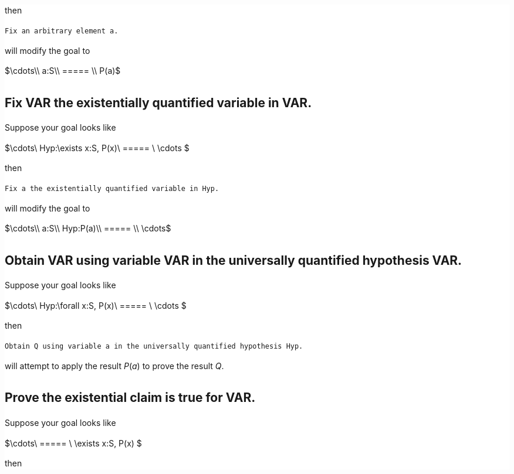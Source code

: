 then

`Fix an arbitrary element a.`

will modify the goal to

$\cdots\\ 
a:S\\
===== \\ 
P(a)$

Fix VAR the existentially quantified variable in VAR.
-----------------------------------------------------

Suppose your goal looks like

$\cdots\\ 
Hyp:\exists x:S, P(x)\\
===== \\ 
\cdots $

then

`Fix a the existentially quantified variable in Hyp.`

will modify the goal to

$\cdots\\ 
a:S\\
Hyp:P(a)\\
===== \\ 
\cdots$

Obtain VAR using variable VAR in the universally quantified hypothesis VAR.
---------------------------------------------------------------------------

Suppose your goal looks like

$\cdots\\ 
Hyp:\forall x:S, P(x)\\
===== \\ 
\cdots $

then

`Obtain Q using variable a in the universally quantified hypothesis Hyp.`

will attempt to apply the result $P(a)$ to prove the result $Q$.

Prove the existential claim is true for VAR.
--------------------------------------------

Suppose your goal looks like

$\cdots\\ 
===== \\ 
\exists x:S, P(x) $

then
